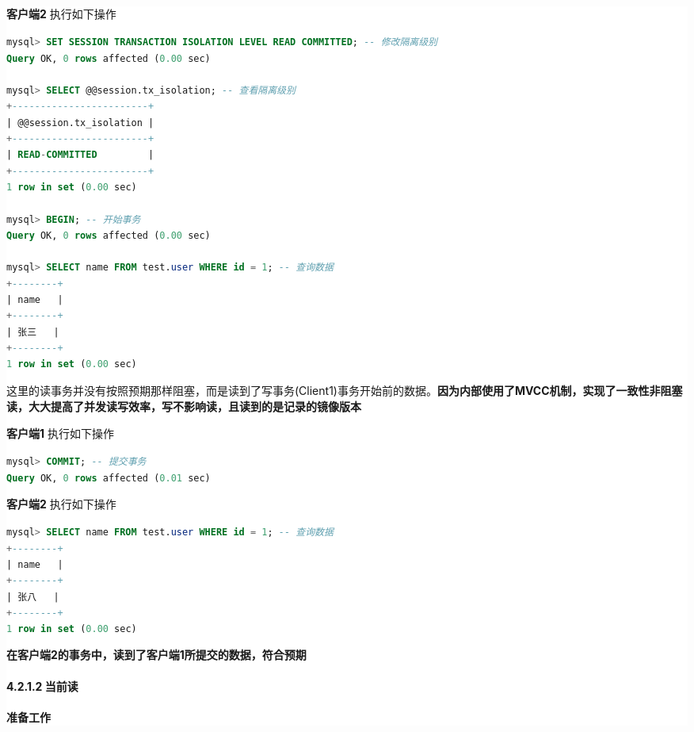 **客户端2**
执行如下操作

```sql
mysql> SET SESSION TRANSACTION ISOLATION LEVEL READ COMMITTED; -- 修改隔离级别
Query OK, 0 rows affected (0.00 sec)

mysql> SELECT @@session.tx_isolation; -- 查看隔离级别
+------------------------+
| @@session.tx_isolation |
+------------------------+
| READ-COMMITTED         |
+------------------------+
1 row in set (0.00 sec)

mysql> BEGIN; -- 开始事务
Query OK, 0 rows affected (0.00 sec)

mysql> SELECT name FROM test.user WHERE id = 1; -- 查询数据
+--------+
| name   |
+--------+
| 张三   |
+--------+
1 row in set (0.00 sec)
```

这里的读事务并没有按照预期那样阻塞，而是读到了写事务(Client1)事务开始前的数据。**因为内部使用了MVCC机制，实现了一致性非阻塞读，大大提高了并发读写效率，写不影响读，且读到的是记录的镜像版本**

**客户端1**
执行如下操作

```sql
mysql> COMMIT; -- 提交事务
Query OK, 0 rows affected (0.01 sec)
```

**客户端2**
执行如下操作

```sql
mysql> SELECT name FROM test.user WHERE id = 1; -- 查询数据
+--------+
| name   |
+--------+
| 张八   |
+--------+
1 row in set (0.00 sec)
```

**在客户端2的事务中，读到了客户端1所提交的数据，符合预期**

#### 4.2.1.2 当前读

**准备工作**
